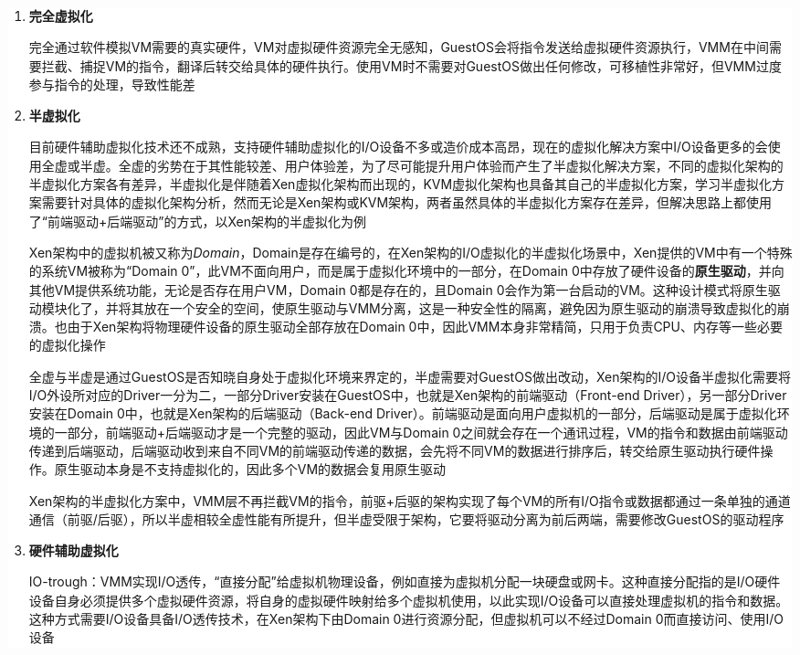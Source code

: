 1. **完全虚拟化**

    完全通过软件模拟VM需要的真实硬件，VM对虚拟硬件资源完全无感知，GuestOS会将指令发送给虚拟硬件资源执行，VMM在中间需要拦截、捕捉VM的指令，翻译后转交给具体的硬件执行。使用VM时不需要对GuestOS做出任何修改，可移植性非常好，但VMM过度参与指令的处理，导致性能差

2. **半虚拟化**

    目前硬件辅助虚拟化技术还不成熟，支持硬件辅助虚拟化的I/O设备不多或造价成本高昂，现在的虚拟化解决方案中I/O设备更多的会使用全虚或半虚。全虚的劣势在于其性能较差、用户体验差，为了尽可能提升用户体验而产生了半虚拟化解决方案，不同的虚拟化架构的半虚拟化方案各有差异，半虚拟化是伴随着Xen虚拟化架构而出现的，KVM虚拟化架构也具备其自己的半虚拟化方案，学习半虚拟化方案需要针对具体的虚拟化架构分析，然而无论是Xen架构或KVM架构，两者虽然具体的半虚拟化方案存在差异，但解决思路上都使用了“前端驱动+后端驱动”的方式，以Xen架构的半虚拟化为例

    Xen架构中的虚拟机被又称为*Domain*，Domain是存在编号的，在Xen架构的I/O虚拟化的半虚拟化场景中，Xen提供的VM中有一个特殊的系统VM被称为“Domain 0”，此VM不面向用户，而是属于虚拟化环境中的一部分，在Domain 0中存放了硬件设备的**原生驱动**，并向其他VM提供系统功能，无论是否存在用户VM，Domain 0都是存在的，且Domain 0会作为第一台启动的VM。这种设计模式将原生驱动模块化了，并将其放在一个安全的空间，使原生驱动与VMM分离，这是一种安全性的隔离，避免因为原生驱动的崩溃导致虚拟化的崩溃。也由于Xen架构将物理硬件设备的原生驱动全部存放在Domain 0中，因此VMM本身非常精简，只用于负责CPU、内存等一些必要的虚拟化操作

    全虚与半虚是通过GuestOS是否知晓自身处于虚拟化环境来界定的，半虚需要对GuestOS做出改动，Xen架构的I/O设备半虚拟化需要将I/O外设所对应的Driver一分为二，一部分Driver安装在GuestOS中，也就是Xen架构的前端驱动（Front-end Driver），另一部分Driver安装在Domain 0中，也就是Xen架构的后端驱动（Back-end Driver）。前端驱动是面向用户虚拟机的一部分，后端驱动是属于虚拟化环境的一部分，前端驱动+后端驱动才是一个完整的驱动，因此VM与Domain 0之间就会存在一个通讯过程，VM的指令和数据由前端驱动传递到后端驱动，后端驱动收到来自不同VM的前端驱动传递的数据，会先将不同VM的数据进行排序后，转交给原生驱动执行硬件操作。原生驱动本身是不支持虚拟化的，因此多个VM的数据会复用原生驱动

    Xen架构的半虚拟化方案中，VMM层不再拦截VM的指令，前驱+后驱的架构实现了每个VM的所有I/O指令或数据都通过一条单独的通道通信（前驱/后驱），所以半虚相较全虚性能有所提升，但半虚受限于架构，它要将驱动分离为前后两端，需要修改GuestOS的驱动程序

3. **硬件辅助虚拟化**

    IO-trough：VMM实现I/O透传，“直接分配”给虚拟机物理设备，例如直接为虚拟机分配一块硬盘或网卡。这种直接分配指的是I/O硬件设备自身必须提供多个虚拟硬件资源，将自身的虚拟硬件映射给多个虚拟机使用，以此实现I/O设备可以直接处理虚拟机的指令和数据。这种方式需要I/O设备具备I/O透传技术，在Xen架构下由Domain 0进行资源分配，但虚拟机可以不经过Domain 0而直接访问、使用I/O设备